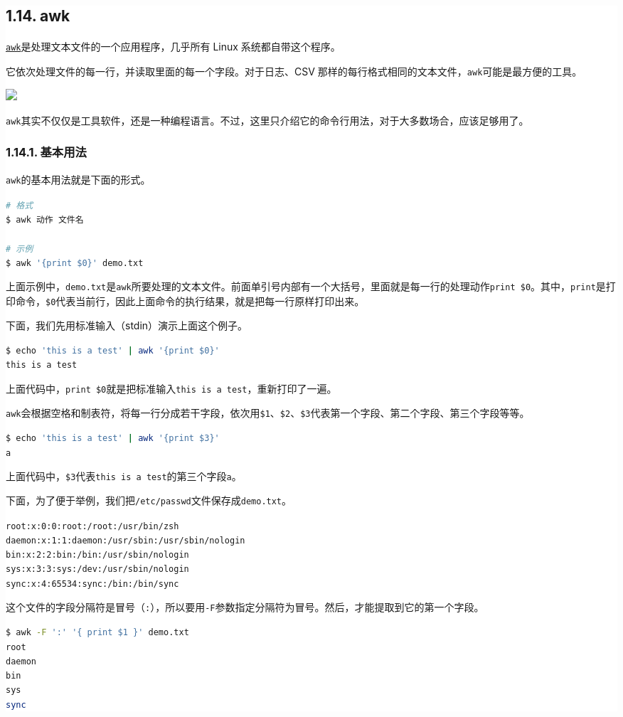 ## 1.14. awk

[`awk`](https://en.wikipedia.org/wiki/AWK)是处理文本文件的一个应用程序，几乎所有 Linux 系统都自带这个程序。

它依次处理文件的每一行，并读取里面的每一个字段。对于日志、CSV 那样的每行格式相同的文本文件，`awk`可能是最方便的工具。

![](https://www.wangbase.com/blogimg/asset/201811/bg2018110702.jpg)

`awk`其实不仅仅是工具软件，还是一种编程语言。不过，这里只介绍它的命令行用法，对于大多数场合，应该足够用了。

### 1.14.1. 基本用法

`awk`的基本用法就是下面的形式。

```bash
# 格式
$ awk 动作 文件名

# 示例
$ awk '{print $0}' demo.txt
```

上面示例中，`demo.txt`是`awk`所要处理的文本文件。前面单引号内部有一个大括号，里面就是每一行的处理动作`print $0`。其中，`print`是打印命令，`$0`代表当前行，因此上面命令的执行结果，就是把每一行原样打印出来。

下面，我们先用标准输入（stdin）演示上面这个例子。

```bash
$ echo 'this is a test' | awk '{print $0}'
this is a test
```

上面代码中，`print $0`就是把标准输入`this is a test`，重新打印了一遍。

`awk`会根据空格和制表符，将每一行分成若干字段，依次用`$1`、`$2`、`$3`代表第一个字段、第二个字段、第三个字段等等。

```bash
$ echo 'this is a test' | awk '{print $3}'
a
```

上面代码中，`$3`代表`this is a test`的第三个字段`a`。

下面，为了便于举例，我们把`/etc/passwd`文件保存成`demo.txt`。

```bash
root:x:0:0:root:/root:/usr/bin/zsh
daemon:x:1:1:daemon:/usr/sbin:/usr/sbin/nologin
bin:x:2:2:bin:/bin:/usr/sbin/nologin
sys:x:3:3:sys:/dev:/usr/sbin/nologin
sync:x:4:65534:sync:/bin:/bin/sync
```

这个文件的字段分隔符是冒号（`:`），所以要用`-F`参数指定分隔符为冒号。然后，才能提取到它的第一个字段。

```bash
$ awk -F ':' '{ print $1 }' demo.txt
root
daemon
bin
sys
sync
```
